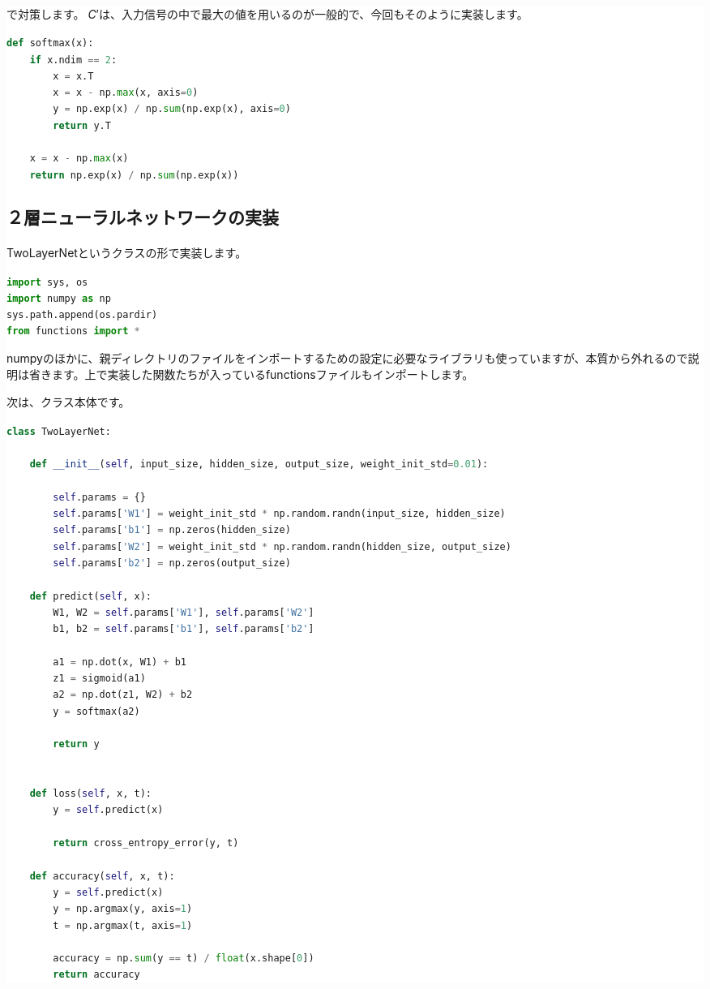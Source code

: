 で対策します。
$C'$は、入力信号の中で最大の値を用いるのが一般的で、今回もそのように実装します。
```python
def softmax(x):
    if x.ndim == 2:
        x = x.T
        x = x - np.max(x, axis=0)
        y = np.exp(x) / np.sum(np.exp(x), axis=0)
        return y.T

    x = x - np.max(x)
    return np.exp(x) / np.sum(np.exp(x))
```



## ２層ニューラルネットワークの実装

TwoLayerNetというクラスの形で実装します。

```python
import sys, os
import numpy as np
sys.path.append(os.pardir)  
from functions import *
```
numpyのほかに、親ディレクトリのファイルをインポートするための設定に必要なライブラリも使っていますが、本質から外れるので説明は省きます。上で実装した関数たちが入っているfunctionsファイルもインポートします。

次は、クラス本体です。

```python
class TwoLayerNet:

    def __init__(self, input_size, hidden_size, output_size, weight_init_std=0.01):

        self.params = {}
        self.params['W1'] = weight_init_std * np.random.randn(input_size, hidden_size)
        self.params['b1'] = np.zeros(hidden_size)
        self.params['W2'] = weight_init_std * np.random.randn(hidden_size, output_size)
        self.params['b2'] = np.zeros(output_size)

    def predict(self, x):
        W1, W2 = self.params['W1'], self.params['W2']
        b1, b2 = self.params['b1'], self.params['b2']

        a1 = np.dot(x, W1) + b1
        z1 = sigmoid(a1)
        a2 = np.dot(z1, W2) + b2
        y = softmax(a2)

        return y


    def loss(self, x, t):
        y = self.predict(x)

        return cross_entropy_error(y, t)

    def accuracy(self, x, t):
        y = self.predict(x)
        y = np.argmax(y, axis=1)
        t = np.argmax(t, axis=1)

        accuracy = np.sum(y == t) / float(x.shape[0])
        return accuracy

```